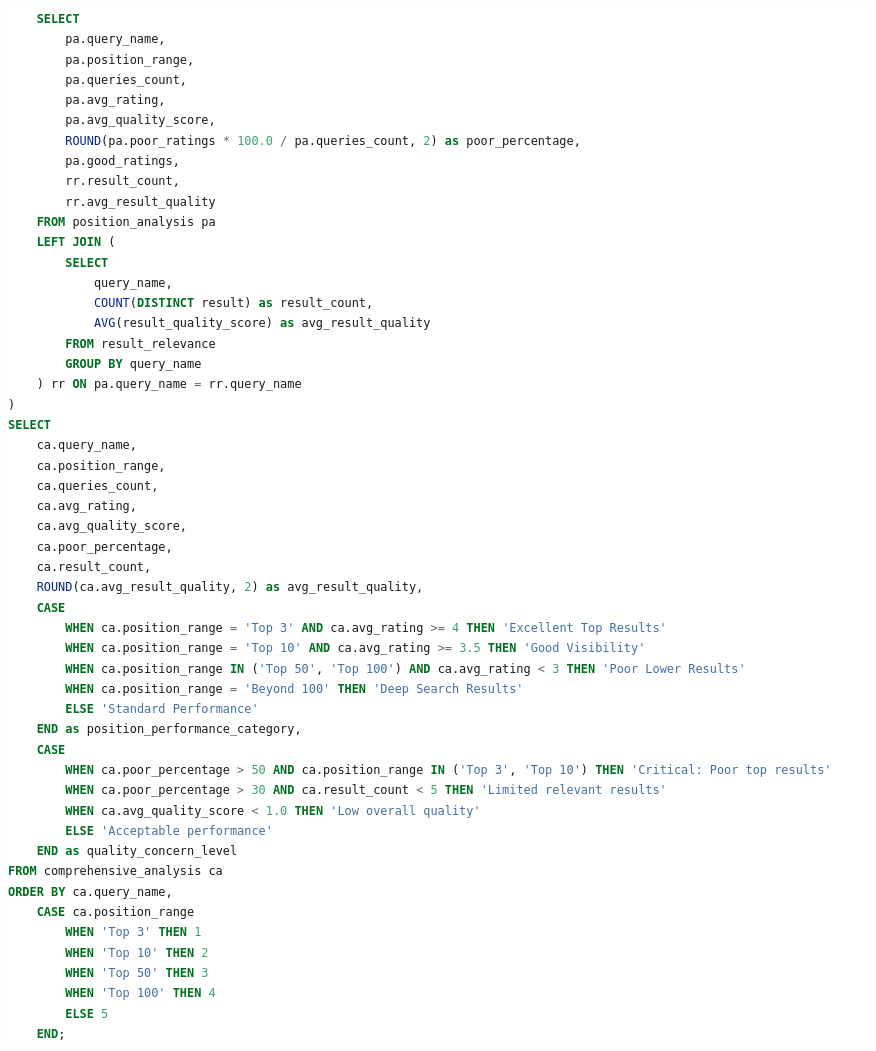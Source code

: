 ```sql
    SELECT 
        pa.query_name,
        pa.position_range,
        pa.queries_count,
        pa.avg_rating,
        pa.avg_quality_score,
        ROUND(pa.poor_ratings * 100.0 / pa.queries_count, 2) as poor_percentage,
        pa.good_ratings,
        rr.result_count,
        rr.avg_result_quality
    FROM position_analysis pa
    LEFT JOIN (
        SELECT 
            query_name,
            COUNT(DISTINCT result) as result_count,
            AVG(result_quality_score) as avg_result_quality
        FROM result_relevance
        GROUP BY query_name
    ) rr ON pa.query_name = rr.query_name
)
SELECT 
    ca.query_name,
    ca.position_range,
    ca.queries_count,
    ca.avg_rating,
    ca.avg_quality_score,
    ca.poor_percentage,
    ca.result_count,
    ROUND(ca.avg_result_quality, 2) as avg_result_quality,
    CASE 
        WHEN ca.position_range = 'Top 3' AND ca.avg_rating >= 4 THEN 'Excellent Top Results'
        WHEN ca.position_range = 'Top 10' AND ca.avg_rating >= 3.5 THEN 'Good Visibility'
        WHEN ca.position_range IN ('Top 50', 'Top 100') AND ca.avg_rating < 3 THEN 'Poor Lower Results'
        WHEN ca.position_range = 'Beyond 100' THEN 'Deep Search Results'
        ELSE 'Standard Performance'
    END as position_performance_category,
    CASE 
        WHEN ca.poor_percentage > 50 AND ca.position_range IN ('Top 3', 'Top 10') THEN 'Critical: Poor top results'
        WHEN ca.poor_percentage > 30 AND ca.result_count < 5 THEN 'Limited relevant results'
        WHEN ca.avg_quality_score < 1.0 THEN 'Low overall quality'
        ELSE 'Acceptable performance'
    END as quality_concern_level
FROM comprehensive_analysis ca
ORDER BY ca.query_name, 
    CASE ca.position_range 
        WHEN 'Top 3' THEN 1 
        WHEN 'Top 10' THEN 2 
        WHEN 'Top 50' THEN 3 
        WHEN 'Top 100' THEN 4 
        ELSE 5 
    END;
```
